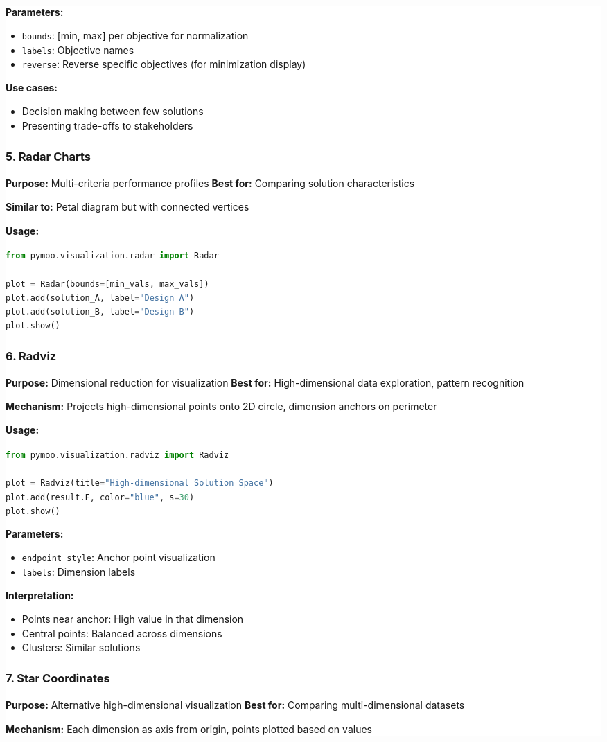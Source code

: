 **Parameters:**
- `bounds`: [min, max] per objective for normalization
- `labels`: Objective names
- `reverse`: Reverse specific objectives (for minimization display)

**Use cases:**
- Decision making between few solutions
- Presenting trade-offs to stakeholders

### 5. Radar Charts
**Purpose:** Multi-criteria performance profiles
**Best for:** Comparing solution characteristics

**Similar to:** Petal diagram but with connected vertices

**Usage:**
```python
from pymoo.visualization.radar import Radar

plot = Radar(bounds=[min_vals, max_vals])
plot.add(solution_A, label="Design A")
plot.add(solution_B, label="Design B")
plot.show()
```

### 6. Radviz
**Purpose:** Dimensional reduction for visualization
**Best for:** High-dimensional data exploration, pattern recognition

**Mechanism:** Projects high-dimensional points onto 2D circle, dimension anchors on perimeter

**Usage:**
```python
from pymoo.visualization.radviz import Radviz

plot = Radviz(title="High-dimensional Solution Space")
plot.add(result.F, color="blue", s=30)
plot.show()
```

**Parameters:**
- `endpoint_style`: Anchor point visualization
- `labels`: Dimension labels

**Interpretation:**
- Points near anchor: High value in that dimension
- Central points: Balanced across dimensions
- Clusters: Similar solutions

### 7. Star Coordinates
**Purpose:** Alternative high-dimensional visualization
**Best for:** Comparing multi-dimensional datasets

**Mechanism:** Each dimension as axis from origin, points plotted based on values
